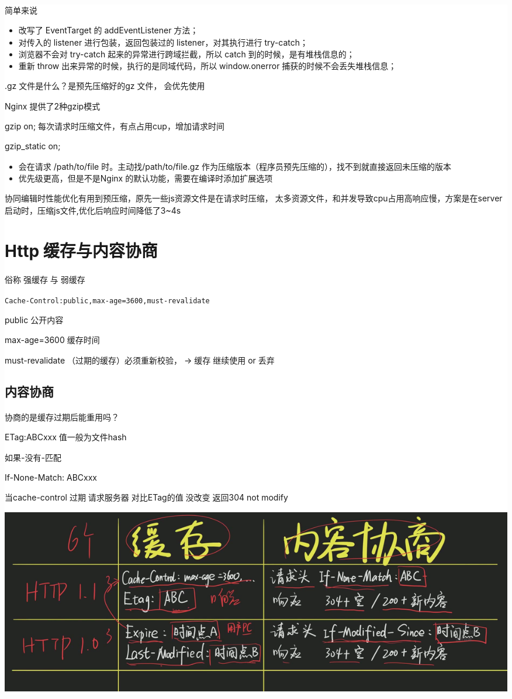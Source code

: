 简单来说

- 改写了 EventTarget 的 addEventListener 方法；
- 对传入的 listener 进行包装，返回包装过的 listener，对其执行进行 try-catch；
- 浏览器不会对 try-catch 起来的异常进行跨域拦截，所以 catch 到的时候，是有堆栈信息的；
- 重新 throw 出来异常的时候，执行的是同域代码，所以 window.onerror 捕获的时候不会丢失堆栈信息；

.gz 文件是什么？是预先压缩好的gz 文件， 会优先使用

Nginx 提供了2种gzip模式

gzip on; 每次请求时压缩文件，有点占用cup，增加请求时间

gzip_static on;

- 会在请求 /path/to/file 时。主动找/path/to/file.gz 作为压缩版本（程序员预先压缩的），找不到就直接返回未压缩的版本
- 优先级更高，但是不是Nginx 的默认功能，需要在编译时添加扩展选项

协同编辑时性能优化有用到预压缩，原先一些js资源文件是在请求时压缩，
太多资源文件，和并发导致cpu占用高响应慢，方案是在server启动时，压缩js文件,优化后响应时间降低了3~4s

# Http 缓存与内容协商

俗称 强缓存 与 弱缓存

`Cache-Control:public,max-age=3600,must-revalidate`

public 公开内容

max-age=3600 缓存时间

must-revalidate （过期的缓存）必须重新校验， -> 缓存 继续使用 or 丢弃

## 内容协商

协商的是缓存过期后能重用吗？

ETag:ABCxxx 值一般为文件hash

如果-没有-匹配

If-None-Match: ABCxxx

当cache-control 过期 请求服务器 对比ETag的值 没改变 返回304 not modify

![http缓存](./img/http缓存.png)
